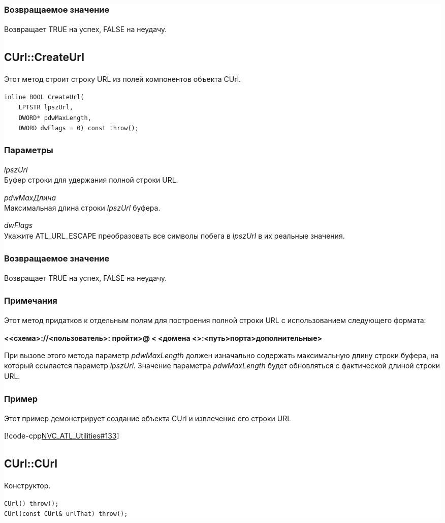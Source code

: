 ### <a name="return-value"></a>Возвращаемое значение

Возвращает TRUE на успех, FALSE на неудачу.

## <a name="curlcreateurl"></a><a name="createurl"></a>CUrl::CreateUrl

Этот метод строит строку URL из полей компонентов объекта CUrl.

```
inline BOOL CreateUrl(
    LPTSTR lpszUrl,
    DWORD* pdwMaxLength,
    DWORD dwFlags = 0) const throw();
```

### <a name="parameters"></a>Параметры

*lpszUrl*<br/>
Буфер строки для удержания полной строки URL.

*pdwMaxДлина*<br/>
Максимальная длина строки *lpszUrl* буфера.

*dwFlags*<br/>
Укажите ATL_URL_ESCAPE преобразовать все символы побега в *lpszUrl* в их реальные значения.

### <a name="return-value"></a>Возвращаемое значение

Возвращает TRUE на успех, FALSE на неудачу.

### <a name="remarks"></a>Примечания

Этот метод придатков к отдельным полям для построения полной строки URL с использованием следующего формата:

**\<\<схема>://\<пользователь>: пройти>\@ \< \<домена \<>:\<путь>порта>дополнительные>**

При вызове этого метода параметр *pdwMaxLength* должен изначально содержать максимальную длину строки буфера, на который ссылается параметр *lpszUrl.* Значение параметра *pdwMaxLength* будет обновляться с фактической длиной строки URL.

### <a name="example"></a>Пример

Этот пример демонстрирует создание объекта CUrl и извлечение его строки URL

[!code-cpp[NVC_ATL_Utilities#133](../../atl/codesnippet/cpp/curl-class_1.cpp)]

## <a name="curlcurl"></a><a name="curl"></a>CUrl::CUrl

Конструктор.

```
CUrl() throw();
CUrl(const CUrl& urlThat) throw();
```
